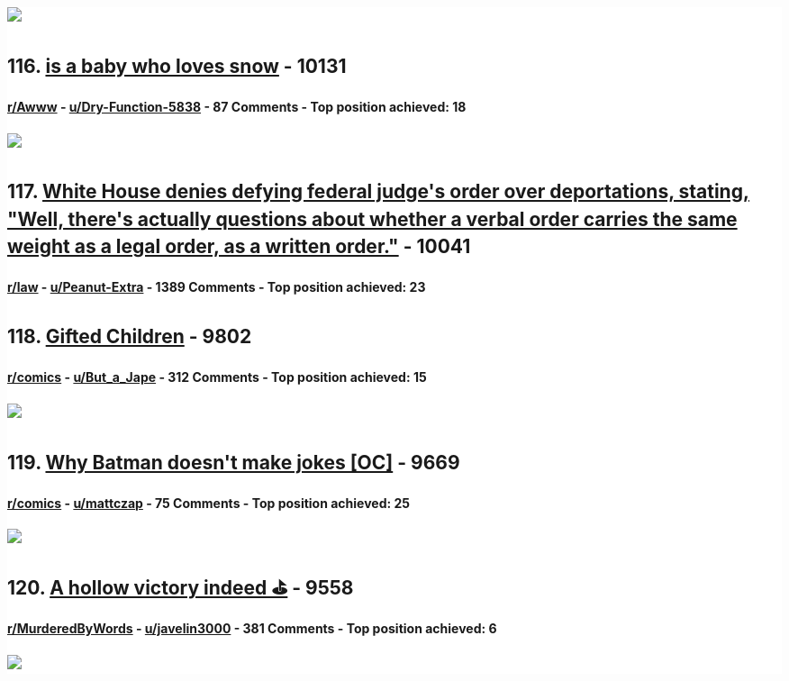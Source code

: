 <a href="https://streamable.com/v2sd6d"><img src="https://b.thumbs.redditmedia.com/zbVsJzH740vEHHYLvGKk4a4zizOQP6EjRJN3NhMe66M.jpg"></img></a>

## 116. [is a baby who loves snow](http://reddit.com/r/Awww/comments/1jd2o81/is_a_baby_who_loves_snow/) - 10131
#### [r/Awww](http://reddit.com/r/Awww) - [u/Dry-Function-5838](http://reddit.com/u/Dry-Function-5838) - 87 Comments - Top position achieved: 18

<a href="https://v.redd.it/l91hqz5ex5pe1"><img src="https://external-preview.redd.it/dGwxYXY1dGR4NXBlMVi9O6qcxtaMlqIDqiTrbtwGuKgm7XzN4Xt78mj0Reog.png?width=140&amp;height=140&amp;crop=140:140,smart&amp;format=jpg&amp;v=enabled&amp;lthumb=true&amp;s=318fafeec985f32e1ed58068937ed1cb4bc16502"></img></a>

## 117. [White House denies defying federal judge's order over deportations, stating, "Well, there's actually questions about whether a verbal order carries the same weight as a legal order, as a written order."](http://reddit.com/r/law/comments/1jdlxi4/white_house_denies_defying_federal_judges_order/) - 10041
#### [r/law](http://reddit.com/r/law) - [u/Peanut-Extra](http://reddit.com/u/Peanut-Extra) - 1389 Comments - Top position achieved: 23

## 118. [Gifted Children](http://reddit.com/r/comics/comments/1jdaf3r/gifted_children/) - 9802
#### [r/comics](http://reddit.com/r/comics) - [u/But_a_Jape](http://reddit.com/u/But_a_Jape) - 312 Comments - Top position achieved: 15

<a href="https://www.reddit.com/gallery/1jdaf3r"><img src="https://a.thumbs.redditmedia.com/vH-XlGXB_EiawAsWhpQXleBcuSmHJ4oguExDQhYYzW0.jpg"></img></a>

## 119. [Why Batman doesn't make jokes [OC]](http://reddit.com/r/comics/comments/1jdddtt/why_batman_doesnt_make_jokes_oc/) - 9669
#### [r/comics](http://reddit.com/r/comics) - [u/mattczap](http://reddit.com/u/mattczap) - 75 Comments - Top position achieved: 25

<a href="https://i.redd.it/enehros4b9pe1.png"><img src="https://b.thumbs.redditmedia.com/qWacqCkd36T-NUKxwtw-orGSas2579B_9_DOlxOFJ8k.jpg"></img></a>

## 120. [A hollow victory indeed ⛳️](http://reddit.com/r/MurderedByWords/comments/1jdclww/a_hollow_victory_indeed/) - 9558
#### [r/MurderedByWords](http://reddit.com/r/MurderedByWords) - [u/javelin3000](http://reddit.com/u/javelin3000) - 381 Comments - Top position achieved: 6

<a href="https://i.redd.it/jtm10usp49pe1.png"><img src="https://b.thumbs.redditmedia.com/jJjBGGVIxMS5MSZQZKTDDf0t1E_kwdl8CaN3ZUIIvUw.jpg"></img></a>
